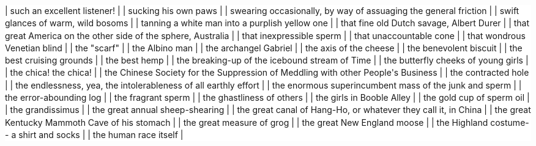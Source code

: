 | such an excellent listener! |
| sucking his own paws |
| swearing occasionally, by way of assuaging the general friction |
| swift glances of warm, wild bosoms |
| tanning a white man into a purplish yellow one |
| that fine old Dutch savage, Albert Durer |
| that great America on the other side of the sphere, Australia |
| that inexpressible sperm |
| that unaccountable cone |
| that wondrous Venetian blind |
| the "scarf" |
| the Albino man |
| the archangel Gabriel |
| the axis of the cheese |
| the benevolent biscuit |
| the best cruising grounds |
| the best hemp |
| the breaking-up of the icebound stream of Time |
| the butterfly cheeks of young girls |
| the chica!
the chica! |
| the Chinese Society for the Suppression of Meddling with other People's Business |
| the contracted hole |
| the endlessness, yea, the intolerableness of all earthly effort |
| the enormous superincumbent mass of the junk and sperm |
| the error-abounding log |
| the fragrant sperm |
| the ghastliness of others |
| the girls in Booble Alley |
| the gold cup of sperm oil |
| the grandissimus |
| the great annual sheep-shearing |
| the great canal of Hang-Ho, or whatever they call it, in China |
| the great Kentucky Mammoth Cave of his stomach |
| the great measure of grog |
| the great New England moose |
| the Highland costume-- a shirt and socks |
| the human race itself |